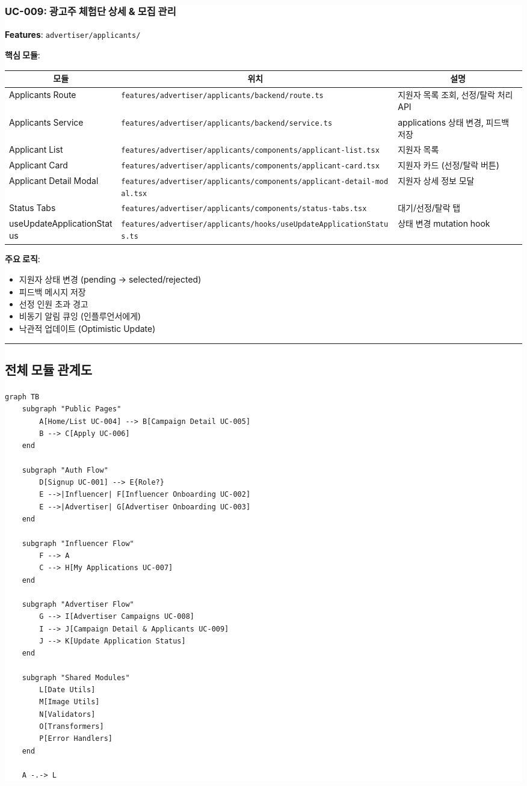 ### UC-009: 광고주 체험단 상세 & 모집 관리

**Features**: `advertiser/applicants/`

**핵심 모듈**:

| 모듈 | 위치 | 설명 |
|------|------|------|
| Applicants Route | `features/advertiser/applicants/backend/route.ts` | 지원자 목록 조회, 선정/탈락 처리 API |
| Applicants Service | `features/advertiser/applicants/backend/service.ts` | applications 상태 변경, 피드백 저장 |
| Applicant List | `features/advertiser/applicants/components/applicant-list.tsx` | 지원자 목록 |
| Applicant Card | `features/advertiser/applicants/components/applicant-card.tsx` | 지원자 카드 (선정/탈락 버튼) |
| Applicant Detail Modal | `features/advertiser/applicants/components/applicant-detail-modal.tsx` | 지원자 상세 정보 모달 |
| Status Tabs | `features/advertiser/applicants/components/status-tabs.tsx` | 대기/선정/탈락 탭 |
| useUpdateApplicationStatus | `features/advertiser/applicants/hooks/useUpdateApplicationStatus.ts` | 상태 변경 mutation hook |

**주요 로직**:
- 지원자 상태 변경 (pending → selected/rejected)
- 피드백 메시지 저장
- 선정 인원 초과 경고
- 비동기 알림 큐잉 (인플루언서에게)
- 낙관적 업데이트 (Optimistic Update)

---

## 전체 모듈 관계도

```mermaid
graph TB
    subgraph "Public Pages"
        A[Home/List UC-004] --> B[Campaign Detail UC-005]
        B --> C[Apply UC-006]
    end

    subgraph "Auth Flow"
        D[Signup UC-001] --> E{Role?}
        E -->|Influencer| F[Influencer Onboarding UC-002]
        E -->|Advertiser| G[Advertiser Onboarding UC-003]
    end

    subgraph "Influencer Flow"
        F --> A
        C --> H[My Applications UC-007]
    end

    subgraph "Advertiser Flow"
        G --> I[Advertiser Campaigns UC-008]
        I --> J[Campaign Detail & Applicants UC-009]
        J --> K[Update Application Status]
    end

    subgraph "Shared Modules"
        L[Date Utils]
        M[Image Utils]
        N[Validators]
        O[Transformers]
        P[Error Handlers]
    end

    A -.-> L
```